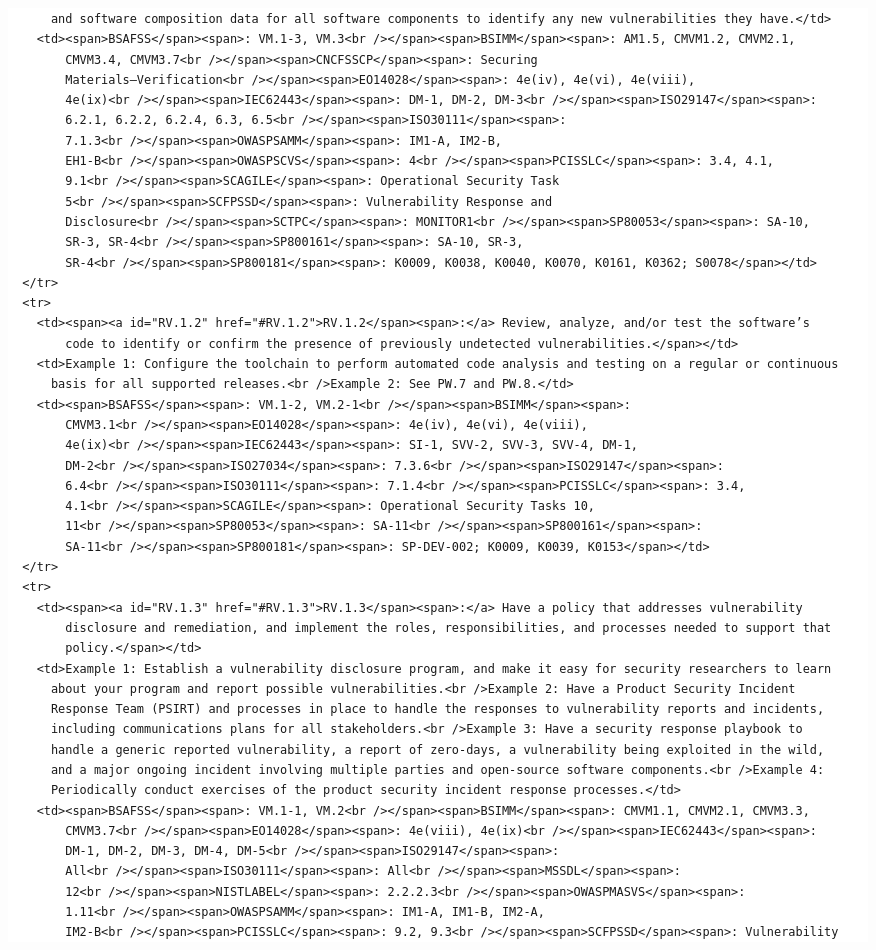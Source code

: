           and software composition data for all software components to identify any new vulnerabilities they have.</td>
        <td><span>BSAFSS</span><span>: VM.1-3, VM.3<br /></span><span>BSIMM</span><span>: AM1.5, CMVM1.2, CMVM2.1,
            CMVM3.4, CMVM3.7<br /></span><span>CNCFSSCP</span><span>: Securing
            Materials—Verification<br /></span><span>EO14028</span><span>: 4e(iv), 4e(vi), 4e(viii),
            4e(ix)<br /></span><span>IEC62443</span><span>: DM-1, DM-2, DM-3<br /></span><span>ISO29147</span><span>:
            6.2.1, 6.2.2, 6.2.4, 6.3, 6.5<br /></span><span>ISO30111</span><span>:
            7.1.3<br /></span><span>OWASPSAMM</span><span>: IM1-A, IM2-B,
            EH1-B<br /></span><span>OWASPSCVS</span><span>: 4<br /></span><span>PCISSLC</span><span>: 3.4, 4.1,
            9.1<br /></span><span>SCAGILE</span><span>: Operational Security Task
            5<br /></span><span>SCFPSSD</span><span>: Vulnerability Response and
            Disclosure<br /></span><span>SCTPC</span><span>: MONITOR1<br /></span><span>SP80053</span><span>: SA-10,
            SR-3, SR-4<br /></span><span>SP800161</span><span>: SA-10, SR-3,
            SR-4<br /></span><span>SP800181</span><span>: K0009, K0038, K0040, K0070, K0161, K0362; S0078</span></td>
      </tr>
      <tr>
        <td><span><a id="RV.1.2" href="#RV.1.2">RV.1.2</span><span>:</a> Review, analyze, and/or test the software’s
            code to identify or confirm the presence of previously undetected vulnerabilities.</span></td>
        <td>Example 1: Configure the toolchain to perform automated code analysis and testing on a regular or continuous
          basis for all supported releases.<br />Example 2: See PW.7 and PW.8.</td>
        <td><span>BSAFSS</span><span>: VM.1-2, VM.2-1<br /></span><span>BSIMM</span><span>:
            CMVM3.1<br /></span><span>EO14028</span><span>: 4e(iv), 4e(vi), 4e(viii),
            4e(ix)<br /></span><span>IEC62443</span><span>: SI-1, SVV-2, SVV-3, SVV-4, DM-1,
            DM-2<br /></span><span>ISO27034</span><span>: 7.3.6<br /></span><span>ISO29147</span><span>:
            6.4<br /></span><span>ISO30111</span><span>: 7.1.4<br /></span><span>PCISSLC</span><span>: 3.4,
            4.1<br /></span><span>SCAGILE</span><span>: Operational Security Tasks 10,
            11<br /></span><span>SP80053</span><span>: SA-11<br /></span><span>SP800161</span><span>:
            SA-11<br /></span><span>SP800181</span><span>: SP-DEV-002; K0009, K0039, K0153</span></td>
      </tr>
      <tr>
        <td><span><a id="RV.1.3" href="#RV.1.3">RV.1.3</span><span>:</a> Have a policy that addresses vulnerability
            disclosure and remediation, and implement the roles, responsibilities, and processes needed to support that
            policy.</span></td>
        <td>Example 1: Establish a vulnerability disclosure program, and make it easy for security researchers to learn
          about your program and report possible vulnerabilities.<br />Example 2: Have a Product Security Incident
          Response Team (PSIRT) and processes in place to handle the responses to vulnerability reports and incidents,
          including communications plans for all stakeholders.<br />Example 3: Have a security response playbook to
          handle a generic reported vulnerability, a report of zero-days, a vulnerability being exploited in the wild,
          and a major ongoing incident involving multiple parties and open-source software components.<br />Example 4:
          Periodically conduct exercises of the product security incident response processes.</td>
        <td><span>BSAFSS</span><span>: VM.1-1, VM.2<br /></span><span>BSIMM</span><span>: CMVM1.1, CMVM2.1, CMVM3.3,
            CMVM3.7<br /></span><span>EO14028</span><span>: 4e(viii), 4e(ix)<br /></span><span>IEC62443</span><span>:
            DM-1, DM-2, DM-3, DM-4, DM-5<br /></span><span>ISO29147</span><span>:
            All<br /></span><span>ISO30111</span><span>: All<br /></span><span>MSSDL</span><span>:
            12<br /></span><span>NISTLABEL</span><span>: 2.2.2.3<br /></span><span>OWASPMASVS</span><span>:
            1.11<br /></span><span>OWASPSAMM</span><span>: IM1-A, IM1-B, IM2-A,
            IM2-B<br /></span><span>PCISSLC</span><span>: 9.2, 9.3<br /></span><span>SCFPSSD</span><span>: Vulnerability